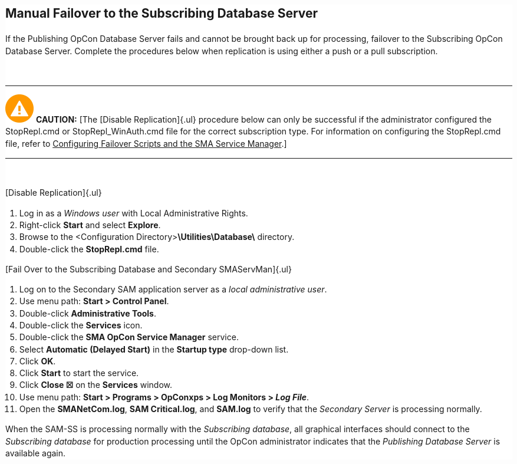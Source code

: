 ## Manual Failover to the Subscribing Database Server

If the Publishing OpCon Database Server fails and cannot be brought back
up for processing, failover to the Subscribing OpCon Database Server.
Complete the procedures below when replication is using either a push or
a pull subscription.

 

  ---------------------------------------------------------------------------------------------------------------------------------- --------------------------------------------------------------------------------------------------------------------------------------------------------------------------------------------------------------------------------------------------------------------------------------------------------------------------------------------------------------------------------------------------------------------------------
  ![White triangle icon on yellow circlular background](../../Resources/Images/caution-icon(48x48).png "Caution icon")   **CAUTION:** [The [Disable Replication]{.ul} procedure below can only be successful if the administrator configured the StopRepl.cmd or StopRepl_WinAuth.cmd file for the correct subscription type. For information on configuring the StopRepl.cmd file, refer to [Configuring Failover Scripts and the SMA Service Manager](Manual-Setup-for-Microsoft-SQL-Replication.md#Configur).]
  ---------------------------------------------------------------------------------------------------------------------------------- --------------------------------------------------------------------------------------------------------------------------------------------------------------------------------------------------------------------------------------------------------------------------------------------------------------------------------------------------------------------------------------------------------------------------------

 

[Disable Replication]{.ul} 
1.  Log in as a *Windows user* with Local Administrative Rights.
2.  Right-click **Start** and select **Explore**.
3.  Browse to the \<Configuration Directory\>**\\Utilities\\Database\\**
    directory.
4.  Double-click the **StopRepl.cmd** file.

[Fail Over to the Subscribing Database and Secondary SMAServMan]{.ul} 
1.  Log on to the Secondary SAM application server as a *local
    administrative user*.
2.  Use menu path: **Start \> Control Panel**.
3.  Double-click **Administrative Tools**.
4.  Double-click the **Services** icon.
5.  Double-click the **SMA OpCon Service Manager** service.
6.  Select **Automatic (Delayed Start)** in the **Startup type**
    drop-down list.
7.  Click **OK**.
8.  Click **Start** to start the service.
9.  Click **Close ☒** on the **Services** window.
10. Use menu path: **Start \> Programs \> OpConxps \> Log Monitors \>
    *Log File***.
11. Open the **SMANetCom.log**, **SAM Critical.log**, and **SAM.log** to
    verify that the *Secondary Server* is processing normally.

When the SAM-SS is processing normally with the *Subscribing database*,
all graphical interfaces should connect to the *Subscribing database*
for production processing until the OpCon administrator indicates that
the *Publishing Database Server* is available again.
